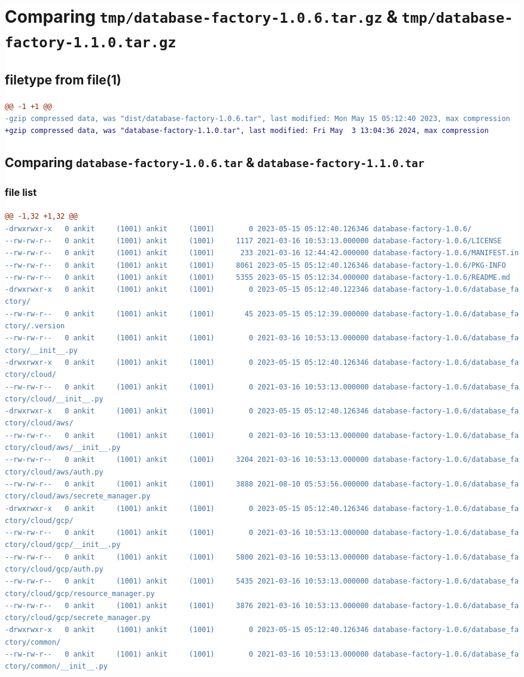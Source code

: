 # Comparing `tmp/database-factory-1.0.6.tar.gz` & `tmp/database-factory-1.1.0.tar.gz`

## filetype from file(1)

```diff
@@ -1 +1 @@
-gzip compressed data, was "dist/database-factory-1.0.6.tar", last modified: Mon May 15 05:12:40 2023, max compression
+gzip compressed data, was "database-factory-1.1.0.tar", last modified: Fri May  3 13:04:36 2024, max compression
```

## Comparing `database-factory-1.0.6.tar` & `database-factory-1.1.0.tar`

### file list

```diff
@@ -1,32 +1,32 @@
-drwxrwxr-x   0 ankit     (1001) ankit     (1001)        0 2023-05-15 05:12:40.126346 database-factory-1.0.6/
--rw-rw-r--   0 ankit     (1001) ankit     (1001)     1117 2021-03-16 10:53:13.000000 database-factory-1.0.6/LICENSE
--rw-rw-r--   0 ankit     (1001) ankit     (1001)      233 2021-03-16 12:44:42.000000 database-factory-1.0.6/MANIFEST.in
--rw-rw-r--   0 ankit     (1001) ankit     (1001)     8061 2023-05-15 05:12:40.126346 database-factory-1.0.6/PKG-INFO
--rw-rw-r--   0 ankit     (1001) ankit     (1001)     5355 2023-05-15 05:12:34.000000 database-factory-1.0.6/README.md
-drwxrwxr-x   0 ankit     (1001) ankit     (1001)        0 2023-05-15 05:12:40.122346 database-factory-1.0.6/database_factory/
--rw-rw-r--   0 ankit     (1001) ankit     (1001)       45 2023-05-15 05:12:39.000000 database-factory-1.0.6/database_factory/.version
--rw-rw-r--   0 ankit     (1001) ankit     (1001)        0 2021-03-16 10:53:13.000000 database-factory-1.0.6/database_factory/__init__.py
-drwxrwxr-x   0 ankit     (1001) ankit     (1001)        0 2023-05-15 05:12:40.126346 database-factory-1.0.6/database_factory/cloud/
--rw-rw-r--   0 ankit     (1001) ankit     (1001)        0 2021-03-16 10:53:13.000000 database-factory-1.0.6/database_factory/cloud/__init__.py
-drwxrwxr-x   0 ankit     (1001) ankit     (1001)        0 2023-05-15 05:12:40.126346 database-factory-1.0.6/database_factory/cloud/aws/
--rw-rw-r--   0 ankit     (1001) ankit     (1001)        0 2021-03-16 10:53:13.000000 database-factory-1.0.6/database_factory/cloud/aws/__init__.py
--rw-rw-r--   0 ankit     (1001) ankit     (1001)     3204 2021-03-16 10:53:13.000000 database-factory-1.0.6/database_factory/cloud/aws/auth.py
--rw-rw-r--   0 ankit     (1001) ankit     (1001)     3888 2021-08-10 05:53:56.000000 database-factory-1.0.6/database_factory/cloud/aws/secrete_manager.py
-drwxrwxr-x   0 ankit     (1001) ankit     (1001)        0 2023-05-15 05:12:40.126346 database-factory-1.0.6/database_factory/cloud/gcp/
--rw-rw-r--   0 ankit     (1001) ankit     (1001)        0 2021-03-16 10:53:13.000000 database-factory-1.0.6/database_factory/cloud/gcp/__init__.py
--rw-rw-r--   0 ankit     (1001) ankit     (1001)     5800 2021-03-16 10:53:13.000000 database-factory-1.0.6/database_factory/cloud/gcp/auth.py
--rw-rw-r--   0 ankit     (1001) ankit     (1001)     5435 2021-03-16 10:53:13.000000 database-factory-1.0.6/database_factory/cloud/gcp/resource_manager.py
--rw-rw-r--   0 ankit     (1001) ankit     (1001)     3876 2021-03-16 10:53:13.000000 database-factory-1.0.6/database_factory/cloud/gcp/secrete_manager.py
-drwxrwxr-x   0 ankit     (1001) ankit     (1001)        0 2023-05-15 05:12:40.126346 database-factory-1.0.6/database_factory/common/
--rw-rw-r--   0 ankit     (1001) ankit     (1001)        0 2021-03-16 10:53:13.000000 database-factory-1.0.6/database_factory/common/__init__.py
```